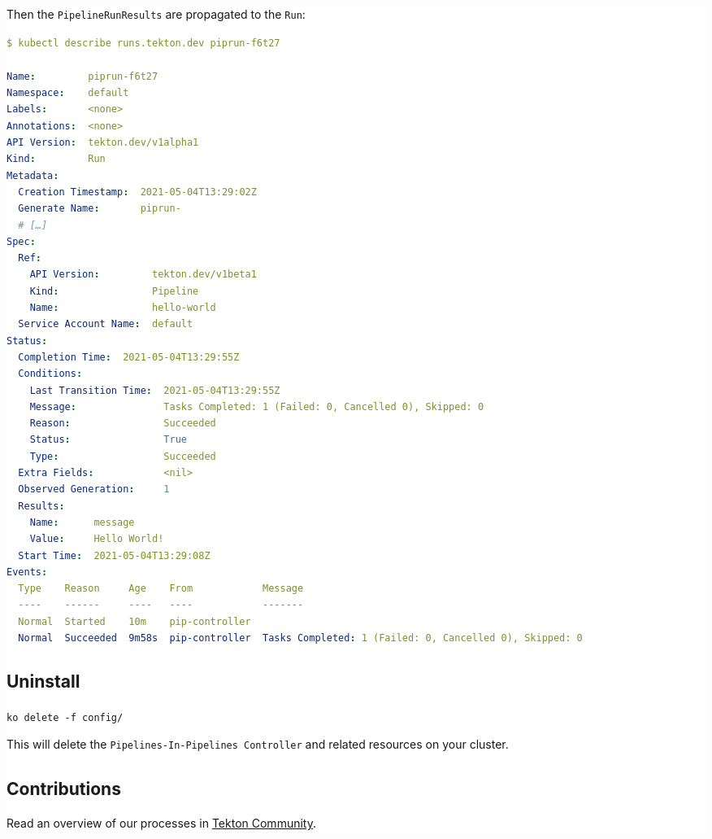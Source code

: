 Then the `PipelineRunResults` are propagated to the `Run`:

```yaml
$ kubectl describe runs.tekton.dev piprun-f6t27

Name:         piprun-f6t27
Namespace:    default
Labels:       <none>
Annotations:  <none>
API Version:  tekton.dev/v1alpha1
Kind:         Run
Metadata:
  Creation Timestamp:  2021-05-04T13:29:02Z
  Generate Name:       piprun-
  # […]  
Spec:
  Ref:
    API Version:         tekton.dev/v1beta1
    Kind:                Pipeline
    Name:                hello-world
  Service Account Name:  default
Status:
  Completion Time:  2021-05-04T13:29:55Z
  Conditions:
    Last Transition Time:  2021-05-04T13:29:55Z
    Message:               Tasks Completed: 1 (Failed: 0, Cancelled 0), Skipped: 0
    Reason:                Succeeded
    Status:                True
    Type:                  Succeeded
  Extra Fields:            <nil>
  Observed Generation:     1
  Results:
    Name:      message
    Value:     Hello World!
  Start Time:  2021-05-04T13:29:08Z
Events:
  Type    Reason     Age    From            Message
  ----    ------     ----   ----            -------
  Normal  Started    10m    pip-controller
  Normal  Succeeded  9m58s  pip-controller  Tasks Completed: 1 (Failed: 0, Cancelled 0), Skipped: 0
```

## Uninstall

```
ko delete -f config/
```

This will delete the `Pipelines-In-Pipelines Controller` and related resources on your cluster.

## Contributions

Read an overview of our processes in [Tekton Community](https://github.com/tektoncd/community).

[kubernetes-overview]:
https://kubernetes.io/docs/concepts/overview/working-with-objects/kubernetes-objects/#required-fields